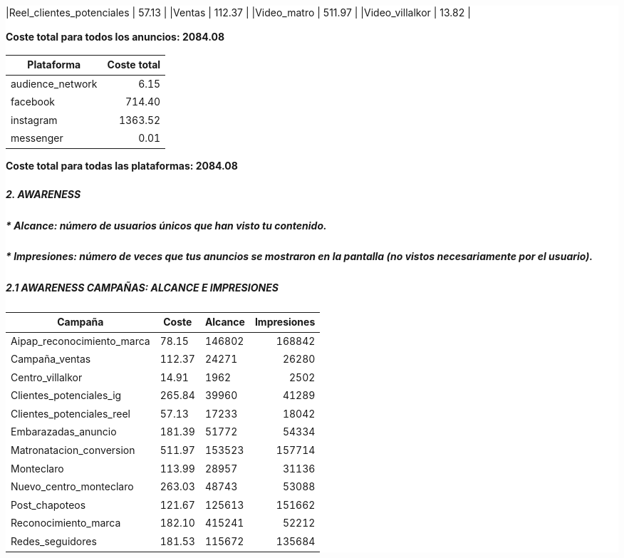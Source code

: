 |Reel_clientes_potenciales      |       57.13     |
|Ventas                         |      112.37     |
|Video_matro                    |      511.97     |
|Video_villalkor                |       13.82     |

**Coste total para todos los anuncios: 2084.08**

| **Plataforma**                | **Coste total** |
|-------------------------------|----------------:|
|audience_network               |        6.15     |
|facebook                       |      714.40     |
|instagram                      |     1363.52     |
|messenger                      |        0.01     |

**Coste total para todas las plataformas: 2084.08**

##### 2. AWARENESS
##### * Alcance: número de usuarios únicos que han visto tu contenido.
##### * Impresiones: número de veces que tus anuncios se mostraron en la pantalla (no vistos necesariamente por el usuario).

##### 2.1 AWARENESS CAMPAÑAS: ALCANCE E IMPRESIONES
| **Campaña**                  | **Coste** | **Alcance** | **Impresiones** |
|------------------------------|-----------|-------------|----------------:|
|Aipap_reconocimiento_marca    |   78.15   |   146802    |      168842     |
|Campaña_ventas                |  112.37   |    24271    |       26280     |
|Centro_villalkor              |   14.91   |     1962    |        2502     |
|Clientes_potenciales_ig       |  265.84   |    39960    |       41289     |
|Clientes_potenciales_reel     |   57.13   |    17233    |       18042     |
|Embarazadas_anuncio           |  181.39   |    51772    |       54334     |
|Matronatacion_conversion      |  511.97   |   153523    |      157714     |
|Monteclaro                    |  113.99   |    28957    |       31136     |
|Nuevo_centro_monteclaro       |  263.03   |    48743    |       53088     |
|Post_chapoteos                |  121.67   |   125613    |      151662     |
|Reconocimiento_marca          |  182.10   |   415241    |       52212     |
|Redes_seguidores              |  181.53   |   115672    |      135684     |
